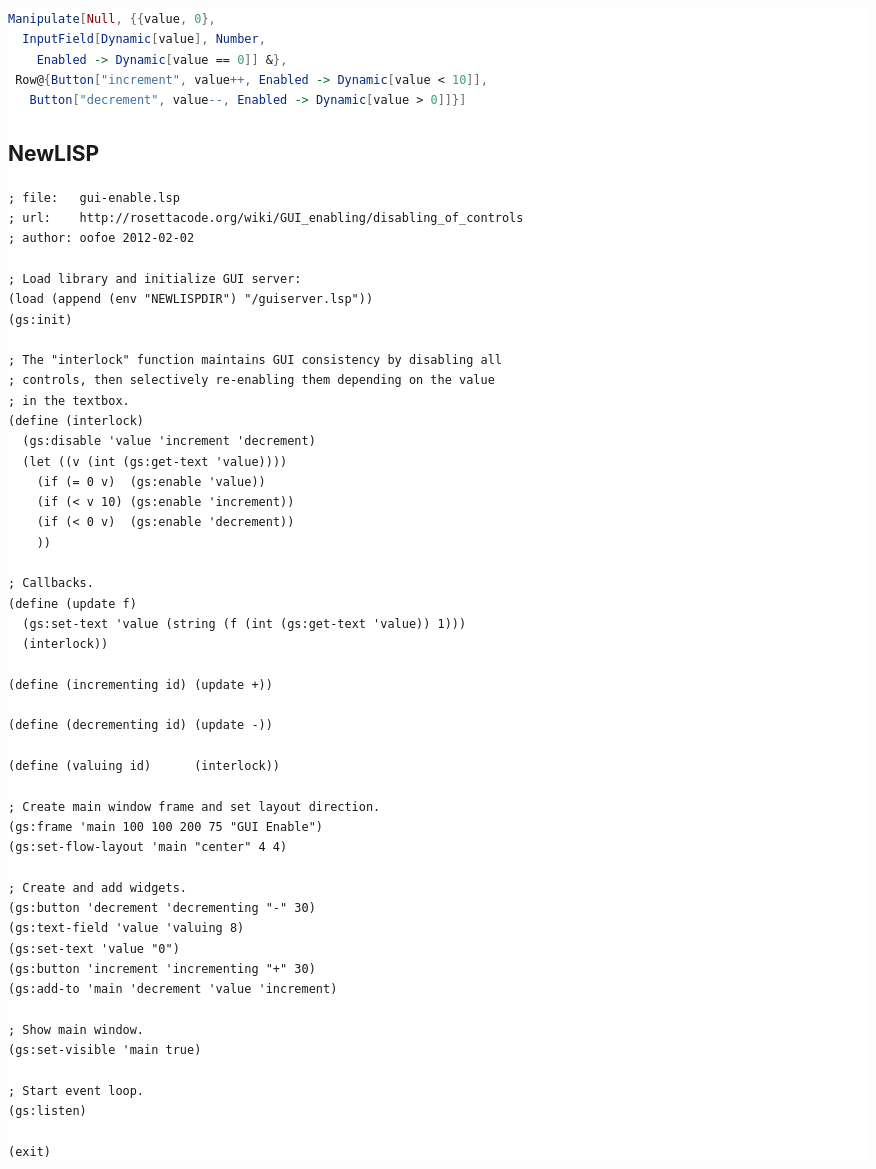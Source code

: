 
```mathematica
Manipulate[Null, {{value, 0}, 
  InputField[Dynamic[value], Number, 
    Enabled -> Dynamic[value == 0]] &}, 
 Row@{Button["increment", value++, Enabled -> Dynamic[value < 10]], 
   Button["decrement", value--, Enabled -> Dynamic[value > 0]]}]
```



## NewLISP


```NewLISP
; file:   gui-enable.lsp
; url:    http://rosettacode.org/wiki/GUI_enabling/disabling_of_controls
; author: oofoe 2012-02-02

; Load library and initialize GUI server:
(load (append (env "NEWLISPDIR") "/guiserver.lsp"))
(gs:init)

; The "interlock" function maintains GUI consistency by disabling all
; controls, then selectively re-enabling them depending on the value
; in the textbox.
(define (interlock)
  (gs:disable 'value 'increment 'decrement)
  (let ((v (int (gs:get-text 'value))))
    (if (= 0 v)  (gs:enable 'value))
    (if (< v 10) (gs:enable 'increment))
    (if (< 0 v)  (gs:enable 'decrement))
    ))

; Callbacks.
(define (update f)
  (gs:set-text 'value (string (f (int (gs:get-text 'value)) 1)))
  (interlock))

(define (incrementing id) (update +))

(define (decrementing id) (update -))

(define (valuing id)      (interlock))

; Create main window frame and set layout direction.
(gs:frame 'main 100 100 200 75 "GUI Enable")
(gs:set-flow-layout 'main "center" 4 4)

; Create and add widgets.
(gs:button 'decrement 'decrementing "-" 30)
(gs:text-field 'value 'valuing 8)
(gs:set-text 'value "0")
(gs:button 'increment 'incrementing "+" 30)
(gs:add-to 'main 'decrement 'value 'increment)

; Show main window.
(gs:set-visible 'main true)

; Start event loop.
(gs:listen)

(exit)
```
